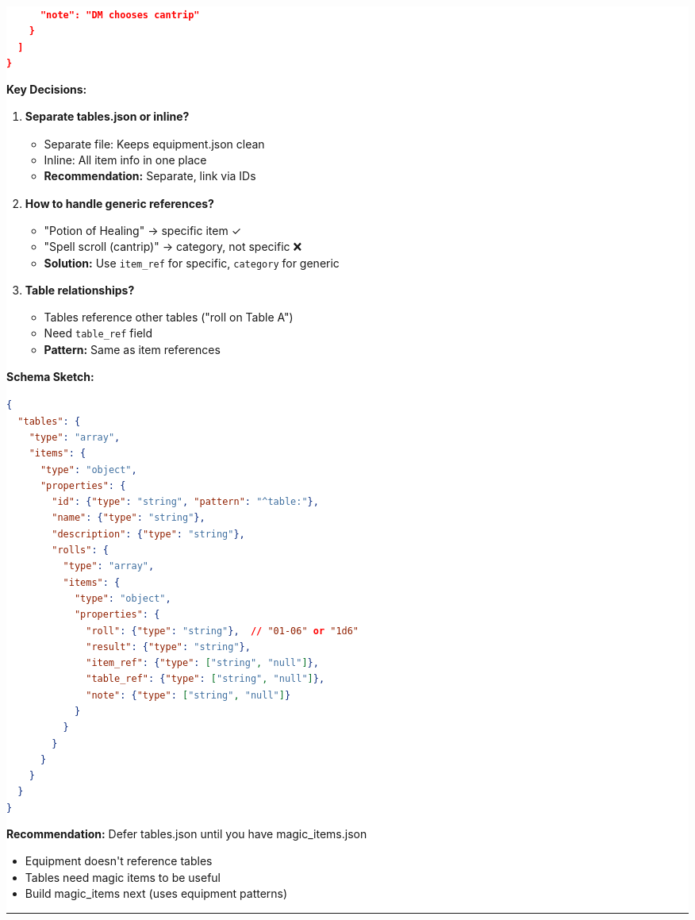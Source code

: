 ```json
      "note": "DM chooses cantrip"
    }
  ]
}
```

**Key Decisions:**

1. **Separate tables.json or inline?**
   - Separate file: Keeps equipment.json clean
   - Inline: All item info in one place
   - **Recommendation:** Separate, link via IDs

2. **How to handle generic references?**
   - "Potion of Healing" → specific item ✓
   - "Spell scroll (cantrip)" → category, not specific ❌
   - **Solution:** Use `item_ref` for specific, `category` for generic

3. **Table relationships?**
   - Tables reference other tables ("roll on Table A")
   - Need `table_ref` field
   - **Pattern:** Same as item references

**Schema Sketch:**
```json
{
  "tables": {
    "type": "array",
    "items": {
      "type": "object",
      "properties": {
        "id": {"type": "string", "pattern": "^table:"},
        "name": {"type": "string"},
        "description": {"type": "string"},
        "rolls": {
          "type": "array",
          "items": {
            "type": "object",
            "properties": {
              "roll": {"type": "string"},  // "01-06" or "1d6"
              "result": {"type": "string"},
              "item_ref": {"type": ["string", "null"]},
              "table_ref": {"type": ["string", "null"]},
              "note": {"type": ["string", "null"]}
            }
          }
        }
      }
    }
  }
}
```

**Recommendation:** Defer tables.json until you have magic_items.json
- Equipment doesn't reference tables
- Tables need magic items to be useful
- Build magic_items next (uses equipment patterns)

---